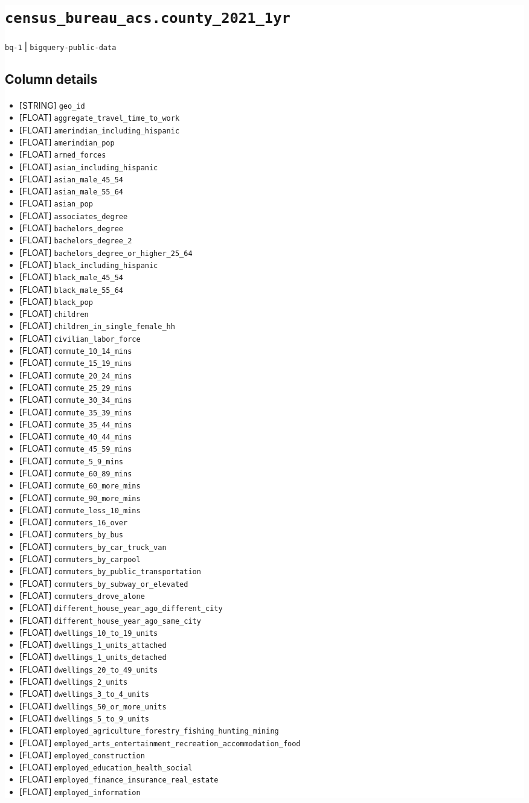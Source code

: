 # `census_bureau_acs.county_2021_1yr`
`bq-1` | `bigquery-public-data`

## Column details
* [STRING]    `geo_id`
* [FLOAT]     `aggregate_travel_time_to_work`
* [FLOAT]     `amerindian_including_hispanic`
* [FLOAT]     `amerindian_pop`
* [FLOAT]     `armed_forces`
* [FLOAT]     `asian_including_hispanic`
* [FLOAT]     `asian_male_45_54`
* [FLOAT]     `asian_male_55_64`
* [FLOAT]     `asian_pop`
* [FLOAT]     `associates_degree`
* [FLOAT]     `bachelors_degree`
* [FLOAT]     `bachelors_degree_2`
* [FLOAT]     `bachelors_degree_or_higher_25_64`
* [FLOAT]     `black_including_hispanic`
* [FLOAT]     `black_male_45_54`
* [FLOAT]     `black_male_55_64`
* [FLOAT]     `black_pop`
* [FLOAT]     `children`
* [FLOAT]     `children_in_single_female_hh`
* [FLOAT]     `civilian_labor_force`
* [FLOAT]     `commute_10_14_mins`
* [FLOAT]     `commute_15_19_mins`
* [FLOAT]     `commute_20_24_mins`
* [FLOAT]     `commute_25_29_mins`
* [FLOAT]     `commute_30_34_mins`
* [FLOAT]     `commute_35_39_mins`
* [FLOAT]     `commute_35_44_mins`
* [FLOAT]     `commute_40_44_mins`
* [FLOAT]     `commute_45_59_mins`
* [FLOAT]     `commute_5_9_mins`
* [FLOAT]     `commute_60_89_mins`
* [FLOAT]     `commute_60_more_mins`
* [FLOAT]     `commute_90_more_mins`
* [FLOAT]     `commute_less_10_mins`
* [FLOAT]     `commuters_16_over`
* [FLOAT]     `commuters_by_bus`
* [FLOAT]     `commuters_by_car_truck_van`
* [FLOAT]     `commuters_by_carpool`
* [FLOAT]     `commuters_by_public_transportation`
* [FLOAT]     `commuters_by_subway_or_elevated`
* [FLOAT]     `commuters_drove_alone`
* [FLOAT]     `different_house_year_ago_different_city`
* [FLOAT]     `different_house_year_ago_same_city`
* [FLOAT]     `dwellings_10_to_19_units`
* [FLOAT]     `dwellings_1_units_attached`
* [FLOAT]     `dwellings_1_units_detached`
* [FLOAT]     `dwellings_20_to_49_units`
* [FLOAT]     `dwellings_2_units`
* [FLOAT]     `dwellings_3_to_4_units`
* [FLOAT]     `dwellings_50_or_more_units`
* [FLOAT]     `dwellings_5_to_9_units`
* [FLOAT]     `employed_agriculture_forestry_fishing_hunting_mining`
* [FLOAT]     `employed_arts_entertainment_recreation_accommodation_food`
* [FLOAT]     `employed_construction`
* [FLOAT]     `employed_education_health_social`
* [FLOAT]     `employed_finance_insurance_real_estate`
* [FLOAT]     `employed_information`